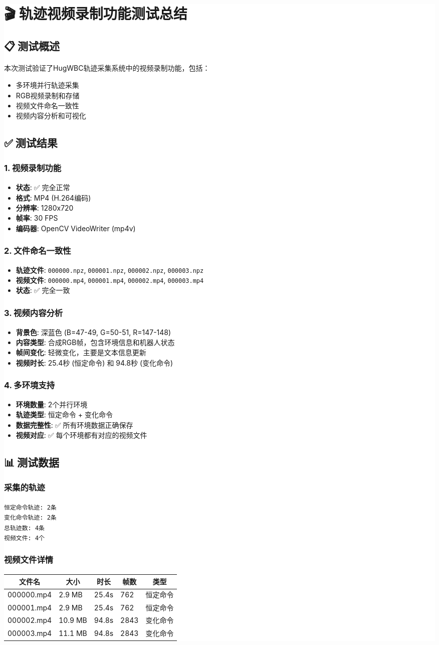 # 🎬 轨迹视频录制功能测试总结

## 📋 测试概述

本次测试验证了HugWBC轨迹采集系统中的视频录制功能，包括：
- 多环境并行轨迹采集
- RGB视频录制和存储
- 视频文件命名一致性
- 视频内容分析和可视化

## ✅ 测试结果

### 1. 视频录制功能
- **状态**: ✅ 完全正常
- **格式**: MP4 (H.264编码)
- **分辨率**: 1280x720
- **帧率**: 30 FPS
- **编码器**: OpenCV VideoWriter (mp4v)

### 2. 文件命名一致性
- **轨迹文件**: `000000.npz`, `000001.npz`, `000002.npz`, `000003.npz`
- **视频文件**: `000000.mp4`, `000001.mp4`, `000002.mp4`, `000003.mp4`
- **状态**: ✅ 完全一致

### 3. 视频内容分析
- **背景色**: 深蓝色 (B=47-49, G=50-51, R=147-148)
- **内容类型**: 合成RGB帧，包含环境信息和机器人状态
- **帧间变化**: 轻微变化，主要是文本信息更新
- **视频时长**: 25.4秒 (恒定命令) 和 94.8秒 (变化命令)

### 4. 多环境支持
- **环境数量**: 2个并行环境
- **轨迹类型**: 恒定命令 + 变化命令
- **数据完整性**: ✅ 所有环境数据正确保存
- **视频对应**: ✅ 每个环境都有对应的视频文件

## 📊 测试数据

### 采集的轨迹
```
恒定命令轨迹: 2条
变化命令轨迹: 2条
总轨迹数: 4条
视频文件: 4个
```

### 视频文件详情
| 文件名 | 大小 | 时长 | 帧数 | 类型 |
|--------|------|------|------|------|
| 000000.mp4 | 2.9 MB | 25.4s | 762 | 恒定命令 |
| 000001.mp4 | 2.9 MB | 25.4s | 762 | 恒定命令 |
| 000002.mp4 | 10.9 MB | 94.8s | 2843 | 变化命令 |
| 000003.mp4 | 11.1 MB | 94.8s | 2843 | 变化命令 |

